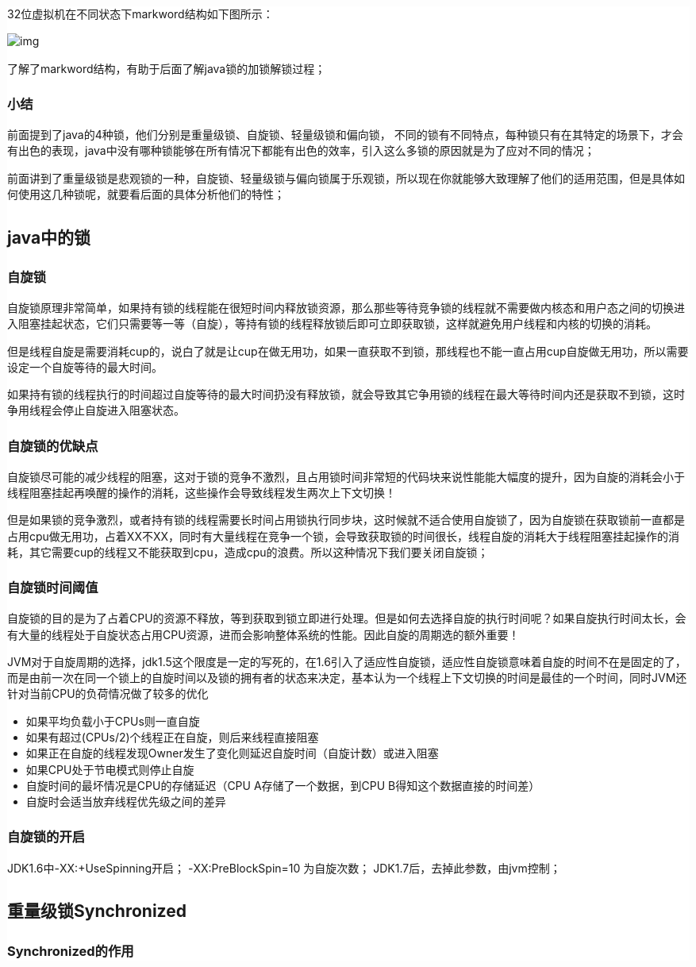 32位虚拟机在不同状态下markword结构如下图所示：

![img](https://user-gold-cdn.xitu.io/2019/3/14/1697b1377cc7f4d5?imageView2/0/w/1280/h/960/ignore-error/1)

了解了markword结构，有助于后面了解java锁的加锁解锁过程；

### 小结 ###

前面提到了java的4种锁，他们分别是重量级锁、自旋锁、轻量级锁和偏向锁， 不同的锁有不同特点，每种锁只有在其特定的场景下，才会有出色的表现，java中没有哪种锁能够在所有情况下都能有出色的效率，引入这么多锁的原因就是为了应对不同的情况；

前面讲到了重量级锁是悲观锁的一种，自旋锁、轻量级锁与偏向锁属于乐观锁，所以现在你就能够大致理解了他们的适用范围，但是具体如何使用这几种锁呢，就要看后面的具体分析他们的特性；

## java中的锁 ##

### 自旋锁 ###

自旋锁原理非常简单，如果持有锁的线程能在很短时间内释放锁资源，那么那些等待竞争锁的线程就不需要做内核态和用户态之间的切换进入阻塞挂起状态，它们只需要等一等（自旋），等持有锁的线程释放锁后即可立即获取锁，这样就避免用户线程和内核的切换的消耗。

但是线程自旋是需要消耗cup的，说白了就是让cup在做无用功，如果一直获取不到锁，那线程也不能一直占用cup自旋做无用功，所以需要设定一个自旋等待的最大时间。

如果持有锁的线程执行的时间超过自旋等待的最大时间扔没有释放锁，就会导致其它争用锁的线程在最大等待时间内还是获取不到锁，这时争用线程会停止自旋进入阻塞状态。

### 自旋锁的优缺点 ###

自旋锁尽可能的减少线程的阻塞，这对于锁的竞争不激烈，且占用锁时间非常短的代码块来说性能能大幅度的提升，因为自旋的消耗会小于线程阻塞挂起再唤醒的操作的消耗，这些操作会导致线程发生两次上下文切换！

但是如果锁的竞争激烈，或者持有锁的线程需要长时间占用锁执行同步块，这时候就不适合使用自旋锁了，因为自旋锁在获取锁前一直都是占用cpu做无用功，占着XX不XX，同时有大量线程在竞争一个锁，会导致获取锁的时间很长，线程自旋的消耗大于线程阻塞挂起操作的消耗，其它需要cup的线程又不能获取到cpu，造成cpu的浪费。所以这种情况下我们要关闭自旋锁；

### 自旋锁时间阈值 ###

自旋锁的目的是为了占着CPU的资源不释放，等到获取到锁立即进行处理。但是如何去选择自旋的执行时间呢？如果自旋执行时间太长，会有大量的线程处于自旋状态占用CPU资源，进而会影响整体系统的性能。因此自旋的周期选的额外重要！

JVM对于自旋周期的选择，jdk1.5这个限度是一定的写死的，在1.6引入了适应性自旋锁，适应性自旋锁意味着自旋的时间不在是固定的了，而是由前一次在同一个锁上的自旋时间以及锁的拥有者的状态来决定，基本认为一个线程上下文切换的时间是最佳的一个时间，同时JVM还针对当前CPU的负荷情况做了较多的优化

* 如果平均负载小于CPUs则一直自旋
* 如果有超过(CPUs/2)个线程正在自旋，则后来线程直接阻塞
* 如果正在自旋的线程发现Owner发生了变化则延迟自旋时间（自旋计数）或进入阻塞
* 如果CPU处于节电模式则停止自旋
* 自旋时间的最坏情况是CPU的存储延迟（CPU A存储了一个数据，到CPU B得知这个数据直接的时间差）
* 自旋时会适当放弃线程优先级之间的差异

### 自旋锁的开启 ###

JDK1.6中-XX:+UseSpinning开启； -XX:PreBlockSpin=10 为自旋次数； JDK1.7后，去掉此参数，由jvm控制；

## 重量级锁Synchronized ##

### Synchronized的作用 ###
